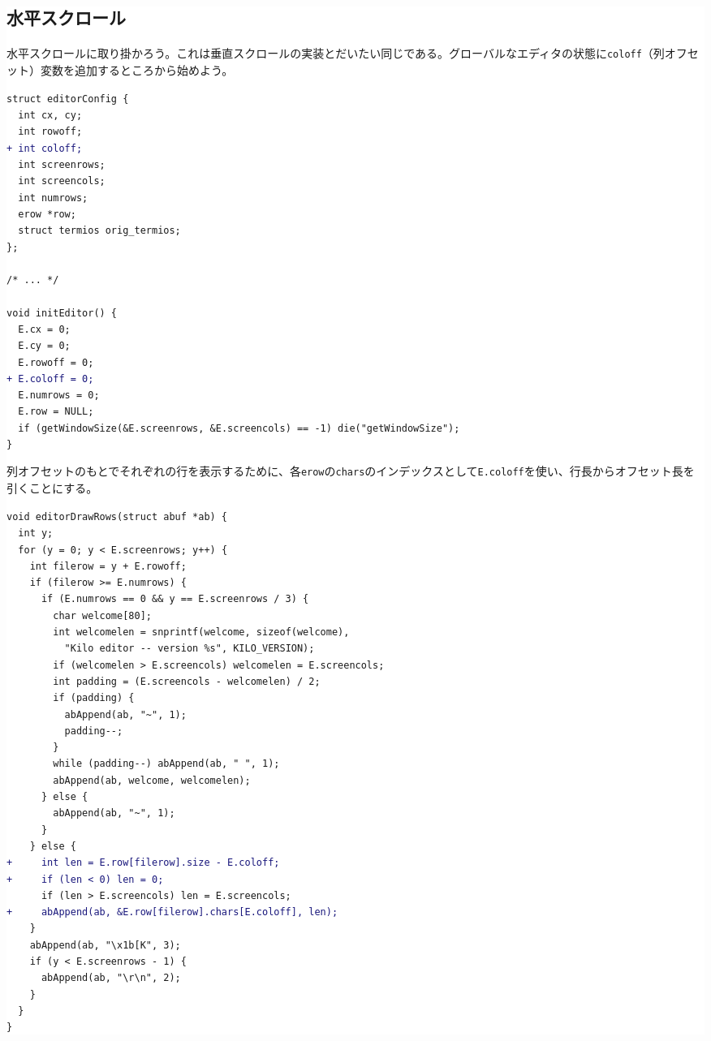 ## 水平スクロール

水平スクロールに取り掛かろう。これは垂直スクロールの実装とだいたい同じである。グローバルなエディタの状態に`coloff`（列オフセット）変数を追加するところから始めよう。

```diff
struct editorConfig {
  int cx, cy;
  int rowoff;
+ int coloff;
  int screenrows;
  int screencols;
  int numrows;
  erow *row;
  struct termios orig_termios;
};

/* ... */

void initEditor() {
  E.cx = 0;
  E.cy = 0;
  E.rowoff = 0;
+ E.coloff = 0;
  E.numrows = 0;
  E.row = NULL;
  if (getWindowSize(&E.screenrows, &E.screencols) == -1) die("getWindowSize");
}
```

列オフセットのもとでそれぞれの行を表示するために、各`erow`の`chars`のインデックスとして`E.coloff`を使い、行長からオフセット長を引くことにする。

```diff
void editorDrawRows(struct abuf *ab) {
  int y;
  for (y = 0; y < E.screenrows; y++) {
    int filerow = y + E.rowoff;
    if (filerow >= E.numrows) {
      if (E.numrows == 0 && y == E.screenrows / 3) {
        char welcome[80];
        int welcomelen = snprintf(welcome, sizeof(welcome),
          "Kilo editor -- version %s", KILO_VERSION);
        if (welcomelen > E.screencols) welcomelen = E.screencols;
        int padding = (E.screencols - welcomelen) / 2;
        if (padding) {
          abAppend(ab, "~", 1);
          padding--;
        }
        while (padding--) abAppend(ab, " ", 1);
        abAppend(ab, welcome, welcomelen);
      } else {
        abAppend(ab, "~", 1);
      }
    } else {
+     int len = E.row[filerow].size - E.coloff;
+     if (len < 0) len = 0;
      if (len > E.screencols) len = E.screencols;
+     abAppend(ab, &E.row[filerow].chars[E.coloff], len);
    }
    abAppend(ab, "\x1b[K", 3);
    if (y < E.screenrows - 1) {
      abAppend(ab, "\r\n", 2);
    }
  }
}
```